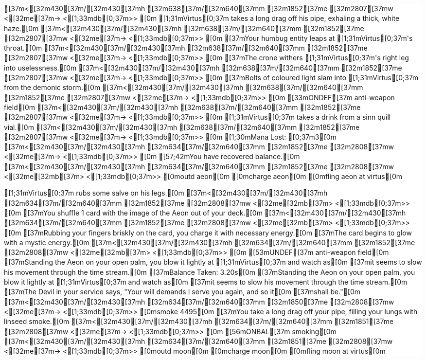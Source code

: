[37m<[32m430[37m/[32m430[37mh [32m638[37m/[32m640[37mm [32m1852[37me [32m2807[37mw <[32me[37m-> <[1;33mdb[0;37m>> [0m
[1;31mVirtus[0;37m takes a long drag off his pipe, exhaling a thick, white haze.[0m
[37m<[32m430[37m/[32m430[37mh [32m638[37m/[32m640[37mm [32m1852[37me [32m2807[37mw <[32me[37m-> <[1;33mdb[0;37m>> [0m
[37mYour humbug entity leaps at [1;31mVirtus[0;37m's throat.[0m
[37m<[32m430[37m/[32m430[37mh [32m638[37m/[32m640[37mm [32m1852[37me [32m2807[37mw <[32me[37m-> <[1;33mdb[0;37m>> [0m
[37mThe crone withers [1;31mVirtus[0;37m's right leg into uselessness.[0m
[37m<[32m430[37m/[32m430[37mh [32m638[37m/[32m640[37mm [32m1852[37me [32m2807[37mw <[32me[37m-> <[1;33mdb[0;37m>> [0m
[37mBolts of coloured light slam into [1;31mVirtus[0;37m from the demonic storm.[0m
[37m<[32m430[37m/[32m430[37mh [32m638[37m/[32m640[37mm [32m1852[37me [32m2807[37mw <[32me[37m-> <[1;33mdb[0;37m>> [0m
[33mONDEF[37m anti-weapon field[0m
[37m<[32m430[37m/[32m430[37mh [32m638[37m/[32m640[37mm [32m1852[37me [32m2807[37mw <[32me[37m-> <[1;33mdb[0;37m>> [0m
[1;31mVirtus[0;37m takes a drink from a sinn quill vial.[0m
[37m<[32m430[37m/[32m430[37mh [32m638[37m/[32m640[37mm [32m1852[37me [32m2807[37mw <[32me[37m-> <[1;33mdb[0;37m>> [0m
[1;30mMana Lost: [0;37m3[0m
[37m<[32m430[37m/[32m430[37mh [32m634[37m/[32m640[37mm [32m1852[37me [32m2808[37mw <[32me[37m-> <[1;33mdb[0;37m>> [0m
[57;42mYou have recovered balance.[0m
[37m<[32m430[37m/[32m430[37mh [32m634[37m/[32m640[37mm [32m1852[37me [32m2808[37mw <[32me[32mb[37m> <[1;33mdb[0;37m>> [0moutd aeon[0m
[0mcharge aeon[0m
[0mfling aeon at virtus[0m

[1;31mVirtus[0;37m rubs some salve on his legs.[0m
[37m<[32m430[37m/[32m430[37mh [32m634[37m/[32m640[37mm [32m1852[37me [32m2808[37mw <[32me[32mb[37m> <[1;33mdb[0;37m>> [0m
[37mYou shuffle 1 card with the image of the Aeon out of your deck.[0m
[37m<[32m430[37m/[32m430[37mh [32m634[37m/[32m640[37mm [32m1852[37me [32m2808[37mw <[32me[32mb[37m> <[1;33mdb[0;37m>> [0m
[37mRubbing your fingers briskly on the card, you charge it with necessary energy.[0m
[37mThe card begins to glow with a mystic energy.[0m
[37m<[32m430[37m/[32m430[37mh [32m634[37m/[32m640[37mm [32m1852[37me [32m2808[37mw <[32me[32mb[37m> <[1;33mdb[0;37m>> [0m
[53mUNDEF[37m anti-weapon field[0m
[37mStanding the Aeon on your open palm, you blow it lightly at [1;31mVirtus[0;37m and watch as[0m
[37mit seems to slow his movement through the time stream.[0m
[37mBalance Taken: 3.20s[0m
[37mStanding the Aeon on your open palm, you blow it lightly at [1;31mVirtus[0;37m and watch as[0m
[37mit seems to slow his movement through the time stream.[0m
[37mThe Devil in your service says, "Your will demands I serve you again, and so it[0m
[37mshall be."[0m
[37m<[32m430[37m/[32m430[37mh [32m634[37m/[32m640[37mm [32m1850[37me [32m2808[37mw <[32me[37m-> <[1;33mdb[0;37m>> [0msmoke 4495[0m
[37mYou take a long drag off your pipe, filling your lungs with linseed smoke.[0m
[37m<[32m430[37m/[32m430[37mh [32m634[37m/[32m640[37mm [32m1851[37me [32m2808[37mw <[32me[37m-> <[1;33mdb[0;37m>> [0m
[56mONBAL[37m smoking[0m
[37m<[32m430[37m/[32m430[37mh [32m634[37m/[32m640[37mm [32m1851[37me [32m2808[37mw <[32me[37m-> <[1;33mdb[0;37m>> [0moutd moon[0m
[0mcharge moon[0m
[0mfling moon at virtus[0m
